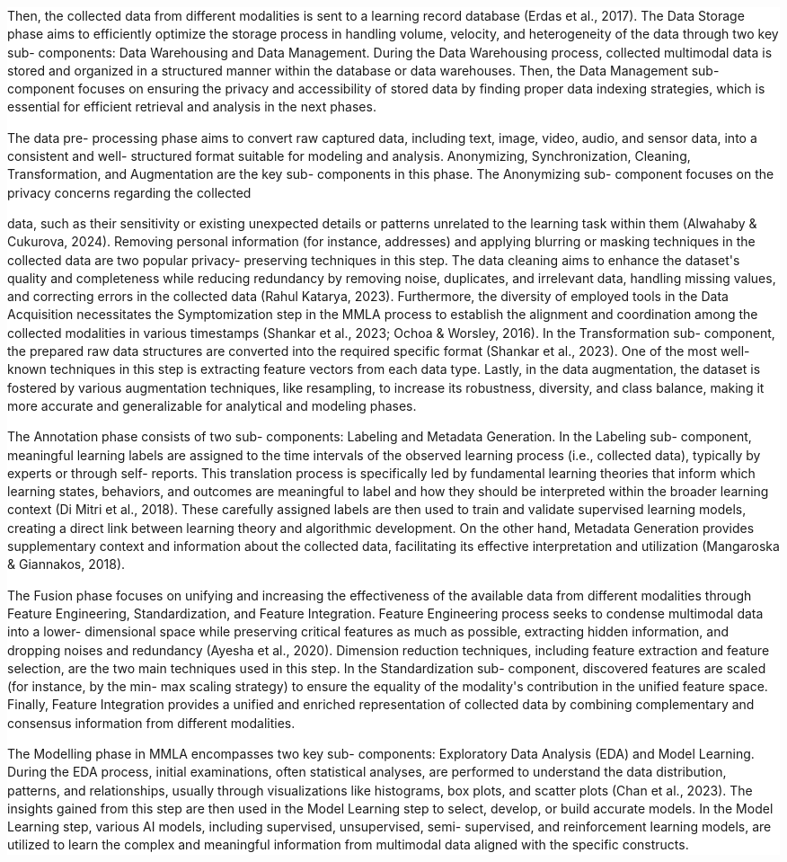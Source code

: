 Then, the collected data from different modalities is sent to a learning record database (Erdas et al., 2017). The Data Storage phase aims to efficiently optimize the storage process in handling volume, velocity, and heterogeneity of the data through two key sub- components: Data Warehousing and Data Management. During the Data Warehousing process, collected multimodal data is stored and organized in a structured manner within the database or data warehouses. Then, the Data Management sub- component focuses on ensuring the privacy and accessibility of stored data by finding proper data indexing strategies, which is essential for efficient retrieval and analysis in the next phases.

The data pre- processing phase aims to convert raw captured data, including text, image, video, audio, and sensor data, into a consistent and well- structured format suitable for modeling and analysis. Anonymizing, Synchronization, Cleaning, Transformation, and Augmentation are the key sub- components in this phase. The Anonymizing sub- component focuses on the privacy concerns regarding the collected

data, such as their sensitivity or existing unexpected details or patterns unrelated to the learning task within them (Alwahaby & Cukurova, 2024). Removing personal information (for instance, addresses) and applying blurring or masking techniques in the collected data are two popular privacy- preserving techniques in this step. The data cleaning aims to enhance the dataset's quality and completeness while reducing redundancy by removing noise, duplicates, and irrelevant data, handling missing values, and correcting errors in the collected data (Rahul Katarya, 2023). Furthermore, the diversity of employed tools in the Data Acquisition necessitates the Symptomization step in the MMLA process to establish the alignment and coordination among the collected modalities in various timestamps (Shankar et al., 2023; Ochoa & Worsley, 2016). In the Transformation sub- component, the prepared raw data structures are converted into the required specific format (Shankar et al., 2023). One of the most well- known techniques in this step is extracting feature vectors from each data type. Lastly, in the data augmentation, the dataset is fostered by various augmentation techniques, like resampling, to increase its robustness, diversity, and class balance, making it more accurate and generalizable for analytical and modeling phases.

The Annotation phase consists of two sub- components: Labeling and Metadata Generation. In the Labeling sub- component, meaningful learning labels are assigned to the time intervals of the observed learning process (i.e., collected data), typically by experts or through self- reports. This translation process is specifically led by fundamental learning theories that inform which learning states, behaviors, and outcomes are meaningful to label and how they should be interpreted within the broader learning context (Di Mitri et al., 2018). These carefully assigned labels are then used to train and validate supervised learning models, creating a direct link between learning theory and algorithmic development. On the other hand, Metadata Generation provides supplementary context and information about the collected data, facilitating its effective interpretation and utilization (Mangaroska & Giannakos, 2018).

The Fusion phase focuses on unifying and increasing the effectiveness of the available data from different modalities through Feature Engineering, Standardization, and Feature Integration. Feature Engineering process seeks to condense multimodal data into a lower- dimensional space while preserving critical features as much as possible, extracting hidden information, and dropping noises and redundancy (Ayesha et al., 2020). Dimension reduction techniques, including feature extraction and feature selection, are the two main techniques used in this step. In the Standardization sub- component, discovered features are scaled (for instance, by the min- max scaling strategy) to ensure the equality of the modality's contribution in the unified feature space. Finally, Feature Integration provides a unified and enriched representation of collected data by combining complementary and consensus information from different modalities.

The Modelling phase in MMLA encompasses two key sub- components: Exploratory Data Analysis (EDA) and Model Learning. During the EDA process, initial examinations, often statistical analyses, are performed to understand the data distribution, patterns, and relationships, usually through visualizations like histograms, box plots, and scatter plots (Chan et al., 2023). The insights gained from this step are then used in the Model Learning step to select, develop, or build accurate models. In the Model Learning step, various AI models, including supervised, unsupervised, semi- supervised, and reinforcement learning models, are utilized to learn the complex and meaningful information from multimodal data aligned with the specific constructs.
